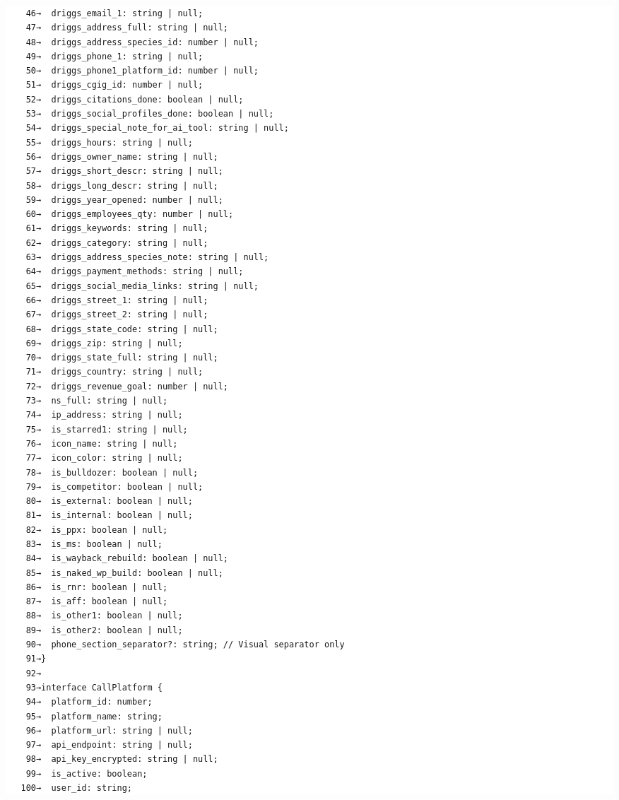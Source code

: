 ```
    46→  driggs_email_1: string | null;
    47→  driggs_address_full: string | null;
    48→  driggs_address_species_id: number | null;
    49→  driggs_phone_1: string | null;
    50→  driggs_phone1_platform_id: number | null;
    51→  driggs_cgig_id: number | null;
    52→  driggs_citations_done: boolean | null;
    53→  driggs_social_profiles_done: boolean | null;
    54→  driggs_special_note_for_ai_tool: string | null;
    55→  driggs_hours: string | null;
    56→  driggs_owner_name: string | null;
    57→  driggs_short_descr: string | null;
    58→  driggs_long_descr: string | null;
    59→  driggs_year_opened: number | null;
    60→  driggs_employees_qty: number | null;
    61→  driggs_keywords: string | null;
    62→  driggs_category: string | null;
    63→  driggs_address_species_note: string | null;
    64→  driggs_payment_methods: string | null;
    65→  driggs_social_media_links: string | null;
    66→  driggs_street_1: string | null;
    67→  driggs_street_2: string | null;
    68→  driggs_state_code: string | null;
    69→  driggs_zip: string | null;
    70→  driggs_state_full: string | null;
    71→  driggs_country: string | null;
    72→  driggs_revenue_goal: number | null;
    73→  ns_full: string | null;
    74→  ip_address: string | null;
    75→  is_starred1: string | null;
    76→  icon_name: string | null;
    77→  icon_color: string | null;
    78→  is_bulldozer: boolean | null;
    79→  is_competitor: boolean | null;
    80→  is_external: boolean | null;
    81→  is_internal: boolean | null;
    82→  is_ppx: boolean | null;
    83→  is_ms: boolean | null;
    84→  is_wayback_rebuild: boolean | null;
    85→  is_naked_wp_build: boolean | null;
    86→  is_rnr: boolean | null;
    87→  is_aff: boolean | null;
    88→  is_other1: boolean | null;
    89→  is_other2: boolean | null;
    90→  phone_section_separator?: string; // Visual separator only
    91→}
    92→
    93→interface CallPlatform {
    94→  platform_id: number;
    95→  platform_name: string;
    96→  platform_url: string | null;
    97→  api_endpoint: string | null;
    98→  api_key_encrypted: string | null;
    99→  is_active: boolean;
   100→  user_id: string;
```
